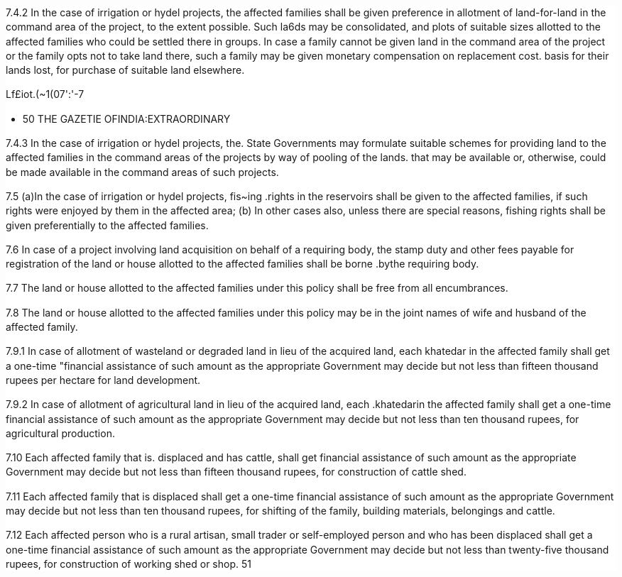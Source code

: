 7.4.2 In the case of irrigation or hydel projects, the affected families shall be
given preference in allotment of land-for-land in the command area of the
project, to the extent possible. Such la6ds may be consolidated, and plots of
suitable sizes allotted to the affected families who could be settled there in
groups. In case a family cannot be given land in the command area of the
project or the family opts not to take land there, such a family may be given
monetary compensation on replacement cost. basis for their lands lost, for
purchase of suitable land elsewhere.

Lf£iot.(~1(07':'-7
- 50 THE GAZETIE OFINDIA:EXTRAORDINARY

7.4.3 In the case of irrigation or hydel projects, the. State Governments may
formulate suitable schemes for providing land to the affected families in the
command areas of the projects by way of pooling of the lands. that may be
available or, otherwise, could be made available in the command areas of such
projects.

7.5 (a)In the case of irrigation or hydel projects, fis~ing .rights in the reservoirs
shall be given to the affected families, if such rights were enjoyed by them in the
affected area; (b) In other cases also, unless there are special reasons, fishing
rights shall be given preferentially to the affected families.

7.6 In case of a project involving land acquisition on behalf of a requiring body,
the stamp duty and other fees payable for registration of the land or house
allotted to the affected families shall be borne .bythe requiring body.

7.7 The land or house allotted to the affected families under this policy shall be
free from all encumbrances.

7.8 The land or house allotted to the affected families under this policy may be
in the joint names of wife and husband of the affected family.

7.9.1 In case of allotment of wasteland or degraded land in lieu of the acquired
land, each khatedar in the affected family shall get a one-time "financial assistance
of such amount as the appropriate Government may decide but not less than
fifteen thousand rupees per hectare for land development.

7.9.2 In case of allotment of agricultural land in lieu of the acquired land, each
.khatedarin the affected family shall get a one-time financial assistance of such
amount as the appropriate Government may decide but not less than ten
thousand rupees, for agricultural production.

7.10 Each affected family that is. displaced and has cattle, shall get financial
assistance of such amount as the appropriate Government may decide but not
less than fifteen thousand rupees, for construction of cattle shed.

7.11 Each affected family that is displaced shall get a one-time financial
assistance of such amount as the appropriate Government may decide but not
less than ten thousand rupees, for shifting of the family, building materials,
belongings and cattle.

7.12 Each affected person who is a rural artisan, small trader or self-employed
person and who has been displaced shall get a one-time financial assistance of
such amount as the appropriate Government may decide but not less than
twenty-five thousand rupees, for construction of working shed or shop.
51
